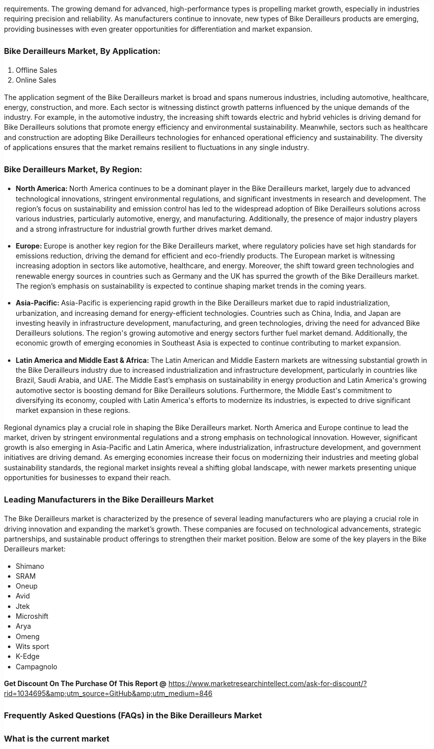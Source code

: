 requirements. The growing demand for advanced, high-performance types is propelling market growth, especially in industries requiring precision and reliability. As manufacturers continue to innovate, new types of Bike Derailleurs products are emerging, providing businesses with even greater opportunities for differentiation and market expansion.</p><h3>Bike Derailleurs Market,&nbsp;By Application:</h3><ol><li>Offline Sales<li> Online Sales</li></ol><p>The application segment of the Bike Derailleurs market is broad and spans numerous industries, including automotive, healthcare, energy, construction, and more. Each sector is witnessing distinct growth patterns influenced by the unique demands of the industry. For example, in the automotive industry, the increasing shift towards electric and hybrid vehicles is driving demand for Bike Derailleurs solutions that promote energy efficiency and environmental sustainability. Meanwhile, sectors such as healthcare and construction are adopting Bike Derailleurs technologies for enhanced operational efficiency and sustainability. The diversity of applications ensures that the market remains resilient to fluctuations in any single industry.</p><h3>Bike Derailleurs Market, By Region:</h3><ul><li><p><strong>North America:&nbsp;</strong>North America continues to be a dominant player in the Bike Derailleurs market, largely due to advanced technological innovations, stringent environmental regulations, and significant investments in research and development. The region&rsquo;s focus on sustainability and emission control has led to the widespread adoption of Bike Derailleurs solutions across various industries, particularly automotive, energy, and manufacturing. Additionally, the presence of major industry players and a strong infrastructure for industrial growth further drives market demand.</p></li><li><p><strong><strong>Europe:&nbsp;</strong></strong>Europe is another key region for the Bike Derailleurs market, where regulatory policies have set high standards for emissions reduction, driving the demand for efficient and eco-friendly products. The European market is witnessing increasing adoption in sectors like automotive, healthcare, and energy. Moreover, the shift toward green technologies and renewable energy sources in countries such as Germany and the UK has spurred the growth of the Bike Derailleurs market. The region&rsquo;s emphasis on sustainability is expected to continue shaping market trends in the coming years.</p></li><li><p><strong><strong>Asia-Pacific:&nbsp;</strong></strong>Asia-Pacific is experiencing rapid growth in the Bike Derailleurs market due to rapid industrialization, urbanization, and increasing demand for energy-efficient technologies. Countries such as China, India, and Japan are investing heavily in infrastructure development, manufacturing, and green technologies, driving the need for advanced Bike Derailleurs solutions. The region's growing automotive and energy sectors further fuel market demand. Additionally, the economic growth of emerging economies in Southeast Asia is expected to continue contributing to market expansion.</p></li><li><p><strong><strong>Latin America and Middle East &amp; Africa:&nbsp;</strong></strong>The Latin American and Middle Eastern markets are witnessing substantial growth in the Bike Derailleurs industry due to increased industrialization and infrastructure development, particularly in countries like Brazil, Saudi Arabia, and UAE. The Middle East&rsquo;s emphasis on sustainability in energy production and Latin America's growing automotive sector is boosting demand for Bike Derailleurs solutions. Furthermore, the Middle East's commitment to diversifying its economy, coupled with Latin America's efforts to modernize its industries, is expected to drive significant market expansion in these regions.</p></li></ul><p>Regional dynamics play a crucial role in shaping the Bike Derailleurs market. North America and Europe continue to lead the market, driven by stringent environmental regulations and a strong emphasis on technological innovation. However, significant growth is also emerging in Asia-Pacific and Latin America, where industrialization, infrastructure development, and government initiatives are driving demand. As emerging economies increase their focus on modernizing their industries and meeting global sustainability standards, the regional market insights reveal a shifting global landscape, with newer markets presenting unique opportunities for businesses to expand their reach.</p><h3><strong>Leading Manufacturers in the Bike Derailleurs Market</strong></h3><p>The Bike Derailleurs market is characterized by the presence of several leading manufacturers who are playing a crucial role in driving innovation and expanding the market&rsquo;s growth. These companies are focused on technological advancements, strategic partnerships, and sustainable product offerings to strengthen their market position. Below are some of the key players in the Bike Derailleurs market:</p></div><div class="article-main__content" data-test-id="publishing-text-block"><ul><li><span class="">Shimano<li>SRAM<li>Oneup<li>Avid<li>Jtek<li>Microshift<li>Arya<li>Omeng<li>Wits sport<li>K-Edge<li>Campagnolo</span></li></ul></div><div class="article-main__content" data-test-id="publishing-text-block"><p><span class="font-[700]"><strong>Get Discount On The Purchase Of This Report @</strong> <a href="https://www.marketresearchintellect.com/ask-for-discount/?rid=1034695&amp;utm_source=GitHub&amp;utm_medium=846" data-fr-linked="true">https://www.marketresearchintellect.com/ask-for-discount/?rid=1034695&amp;utm_source=GitHub&amp;utm_medium=846</a></span></p></div><div class="article-main__content" data-test-id="publishing-text-block"><h3><strong>Frequently Asked Questions (FAQs) in the Bike Derailleurs Market</strong></h3><h3><strong>What is the current market